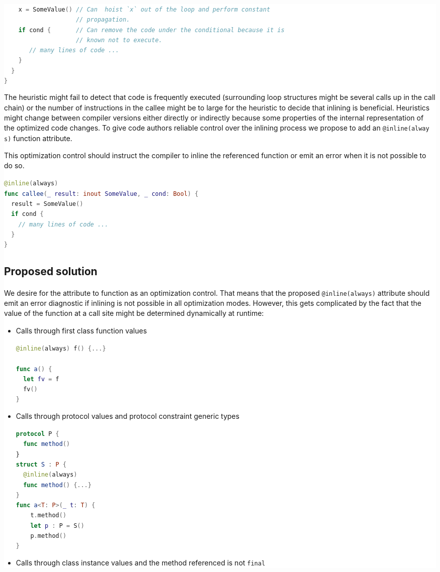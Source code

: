 ```swift
    x = SomeValue() // Can  hoist `x` out of the loop and perform constant
                    // propagation.
    if cond {       // Can remove the code under the conditional because it is
                    // known not to execute.
       // many lines of code ...
    }
  }
}
```

The heuristic might fail to detect that code is frequently executed (surrounding
loop structures might be several calls up in the call chain) or the number of
instructions in the callee might be to large for the heuristic to decide that
inlining is beneficial.
Heuristics might change between compiler versions either directly or indirectly
because some properties of the internal representation of the optimized code
changes.
To give code authors reliable control over the inlining process we propose to
add an `@inline(always)` function attribute.

This optimization control should instruct the compiler to inline the referenced
function or emit an error when it is not possible to do so.

```swift
@inline(always)
func callee(_ result: inout SomeValue, _ cond: Bool) {
  result = SomeValue()
  if cond {
    // many lines of code ...
  }
}
```

## Proposed solution

We desire for the attribute to function as an optimization control. That means
that the proposed `@inline(always)` attribute should emit an error diagnostic if
inlining is not possible in all optimization modes. However, this gets
complicated by the fact that the value of the function at a call site might be
determined dynamically at runtime:

- Calls through first class function values
  ```swift
  @inline(always) f() {...}

  func a() {
    let fv = f
    fv()
  }
  ```
- Calls through protocol values and protocol constraint generic types
  ```swift
  protocol P {
    func method()
  }
  struct S : P {
    @inline(always)
    func method() {...}
  }
  func a<T: P>(_ t: T) {
      t.method()
      let p : P = S()
      p.method()
  }
  ```
- Calls through class instance values and the method referenced is not `final`